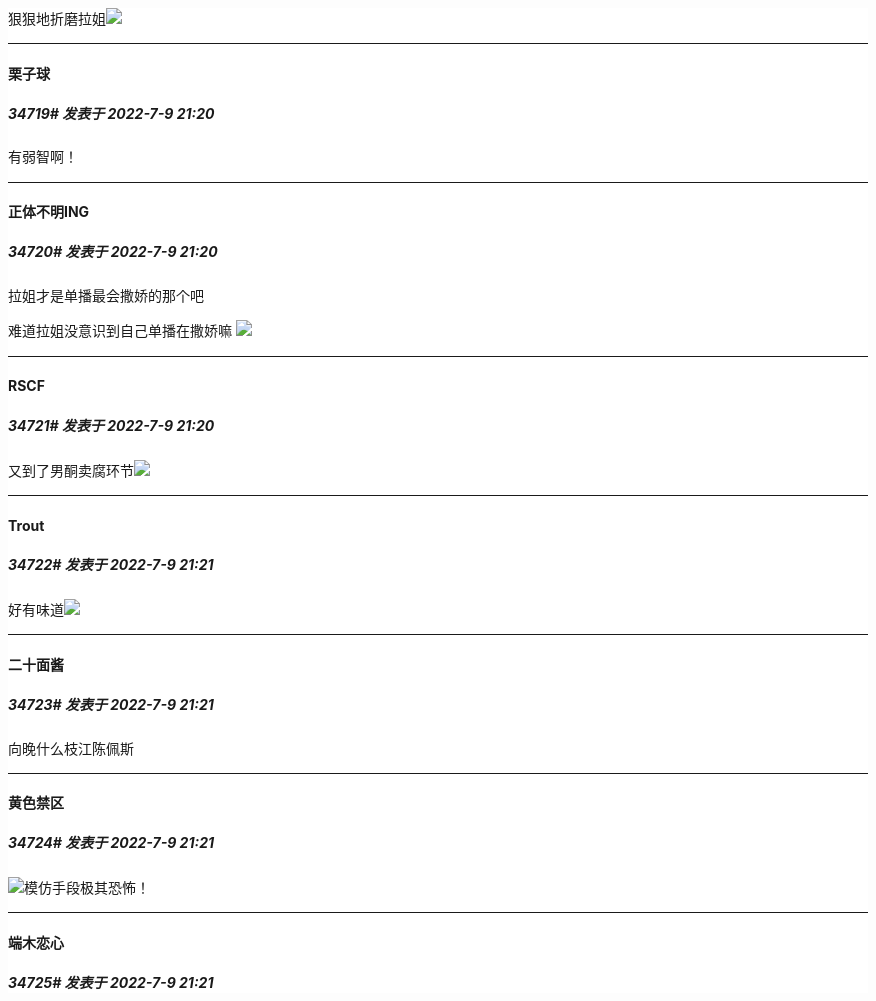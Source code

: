 狠狠地折磨拉姐<img src="https://static.saraba1st.com/image/smiley/face2017/066.png" referrerpolicy="no-referrer">

*****

####  栗子球  
##### 34719#       发表于 2022-7-9 21:20

有弱智啊！

*****

####  正体不明ING  
##### 34720#       发表于 2022-7-9 21:20

拉姐才是单播最会撒娇的那个吧

难道拉姐没意识到自己单播在撒娇嘛
<img src="https://static.saraba1st.com/image/smiley/face2017/067.png" referrerpolicy="no-referrer">

*****

####  RSCF  
##### 34721#       发表于 2022-7-9 21:20

又到了男酮卖腐环节<img src="https://static.saraba1st.com/image/smiley/face2017/067.png" referrerpolicy="no-referrer">

*****

####  Trout  
##### 34722#       发表于 2022-7-9 21:21

好有味道<img src="https://static.saraba1st.com/image/smiley/face2017/169.gif" referrerpolicy="no-referrer">

*****

####  二十面酱  
##### 34723#       发表于 2022-7-9 21:21

向晚什么枝江陈佩斯

*****

####  黄色禁区  
##### 34724#       发表于 2022-7-9 21:21

<img src="https://static.saraba1st.com/image/smiley/face2017/067.png" referrerpolicy="no-referrer">模仿手段极其恐怖！

*****

####  端木恋心  
##### 34725#       发表于 2022-7-9 21:21

